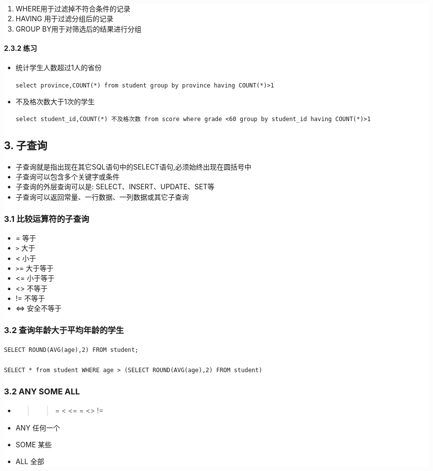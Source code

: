 1.  WHERE用于过滤掉不符合条件的记录
2.  HAVING 用于过滤分组后的记录
3.  GROUP BY用于对筛选后的结果进行分组

#### 2.3.2 练习

-   统计学生人数超过1人的省份
    
    ```
    select province,COUNT(*) from student group by province having COUNT(*)>1
    
    ```
    
-   不及格次数大于1次的学生
    
    ```
    select student_id,COUNT(*) 不及格次数 from score where grade <60 group by student_id having COUNT(*)>1
    
    ```
    

## 3\. 子查询

-   子查询就是指出现在其它SQL语句中的SELECT语句,必须始终出现在圆括号中
-   子查询可以包含多个关键字或条件
-   子查询的外层查询可以是: SELECT、INSERT、UPDATE、SET等
-   子查询可以返回常量、一行数据、一列数据或其它子查询

### 3.1 比较运算符的子查询

-   \= 等于
-   `>` 大于
-   < 小于
-   `>`\= 大于等于
-   <= 小于等于
-   <> 不等于
-   != 不等于
-   <=> 安全不等于

### 3.2 查询年龄大于平均年龄的学生

```
SELECT ROUND(AVG(age),2) FROM student; 

SELECT * from student WHERE age > (SELECT ROUND(AVG(age),2) FROM student)

```

### 3.2 ANY SOME ALL

-   > > \= < <= = <> !=
    
-   ANY 任何一个
-   SOME 某些
-   ALL 全部
